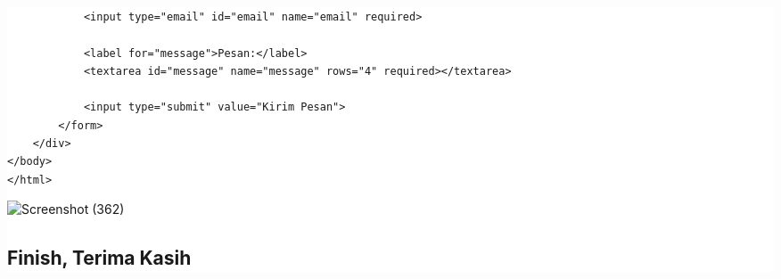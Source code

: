 ```
            <input type="email" id="email" name="email" required>
            
            <label for="message">Pesan:</label>
            <textarea id="message" name="message" rows="4" required></textarea>
            
            <input type="submit" value="Kirim Pesan">
        </form>
    </div>
</body>
</html>
```
![Screenshot (362)](https://github.com/FathiaDjawas/Lab4Web/assets/115916422/45d12bb6-6cda-4065-8f52-d92a6243c91a)

## Finish, Terima Kasih
